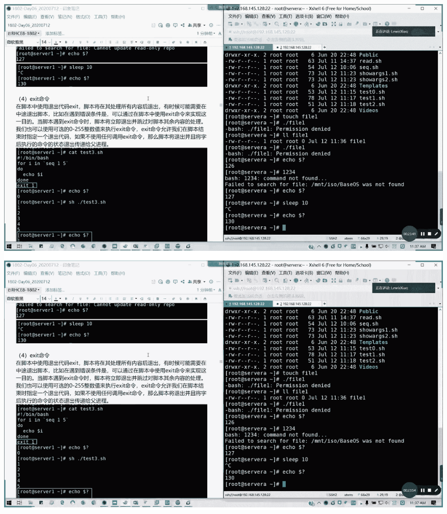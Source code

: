 ![](img/a2df6e709ec3dbe7c74e925661b753d0_100.png)

![](img/a2df6e709ec3dbe7c74e925661b753d0_101.png)
